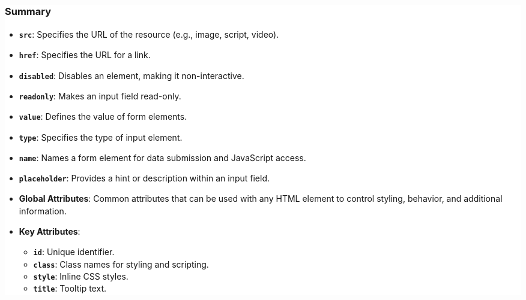 ### Summary

- **`src`**: Specifies the URL of the resource (e.g., image, script, video).
- **`href`**: Specifies the URL for a link.
- **`disabled`**: Disables an element, making it non-interactive.
- **`readonly`**: Makes an input field read-only.
- **`value`**: Defines the value of form elements.
- **`type`**: Specifies the type of input element.
- **`name`**: Names a form element for data submission and JavaScript access.
- **`placeholder`**: Provides a hint or description within an input field.

- **Global Attributes**: Common attributes that can be used with any HTML element to control styling, behavior, and additional information.
- **Key Attributes**:
  - **`id`**: Unique identifier.
  - **`class`**: Class names for styling and scripting.
  - **`style`**: Inline CSS styles.
  - **`title`**: Tooltip text.
